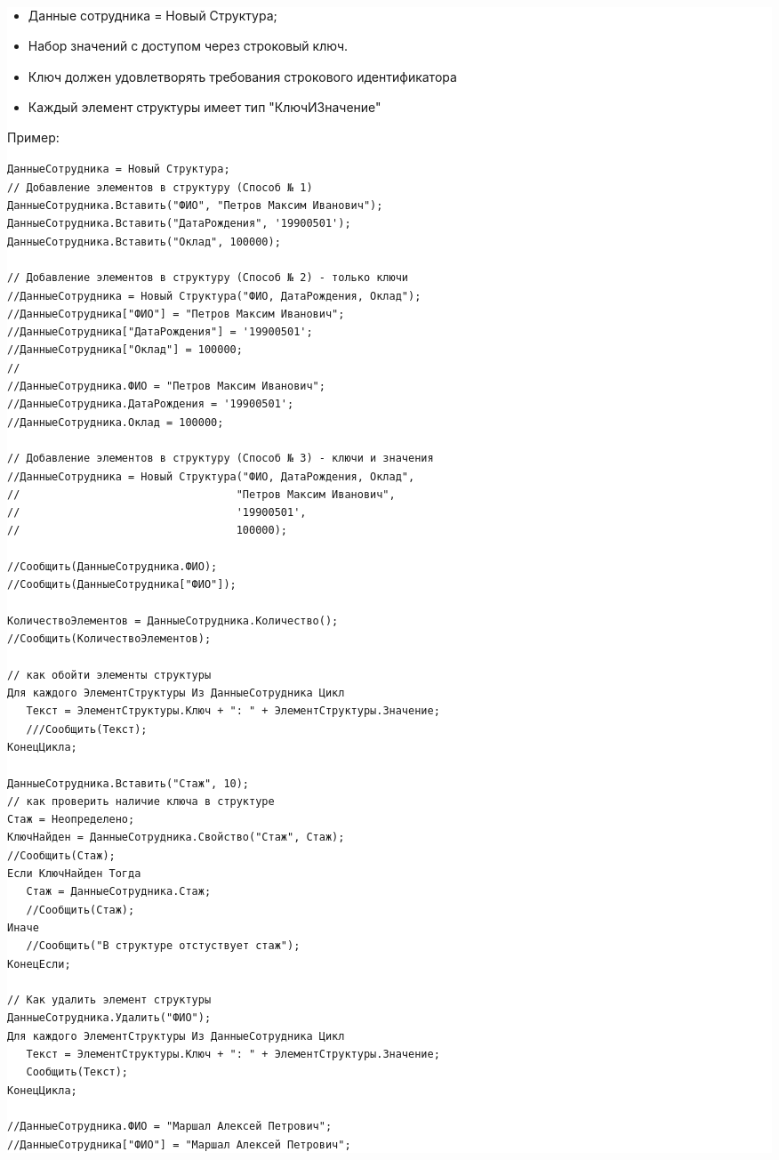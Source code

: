 + Данные сотрудника = Новый Структура;

+ Набор значений с доступом через строковый ключ.

+ Ключ должен удовлетворять требования строкового идентификатора

+ Каждый элемент структуры имеет тип "КлючИЗначение"
 
 Пример:
 ```
ДанныеСотрудника = Новый Структура;
// Добавление элементов в структуру (Способ № 1)
ДанныеСотрудника.Вставить("ФИО", "Петров Максим Иванович");
ДанныеСотрудника.Вставить("ДатаРождения", '19900501');
ДанныеСотрудника.Вставить("Оклад", 100000);

// Добавление элементов в структуру (Способ № 2) - только ключи
//ДанныеСотрудника = Новый Структура("ФИО, ДатаРождения, Оклад");
//ДанныеСотрудника["ФИО"] = "Петров Максим Иванович";
//ДанныеСотрудника["ДатаРождения"] = '19900501';
//ДанныеСотрудника["Оклад"] = 100000;
//
//ДанныеСотрудника.ФИО = "Петров Максим Иванович";
//ДанныеСотрудника.ДатаРождения = '19900501';
//ДанныеСотрудника.Оклад = 100000;

// Добавление элементов в структуру (Способ № 3) - ключи и значения
//ДанныеСотрудника = Новый Структура("ФИО, ДатаРождения, Оклад", 
//									"Петров Максим Иванович",
//									'19900501', 
//									100000);
									
//Сообщить(ДанныеСотрудника.ФИО);									
//Сообщить(ДанныеСотрудника["ФИО"]);									

КоличествоЭлементов = ДанныеСотрудника.Количество();
//Сообщить(КоличествоЭлементов);

// как обойти элементы структуры
Для каждого ЭлементСтруктуры Из ДанныеСотрудника Цикл
	Текст = ЭлементСтруктуры.Ключ + ": " + ЭлементСтруктуры.Значение;
	///Сообщить(Текст);
КонецЦикла;

ДанныеСотрудника.Вставить("Стаж", 10);
// как проверить наличие ключа в структуре
Стаж = Неопределено;
КлючНайден = ДанныеСотрудника.Свойство("Стаж", Стаж);
//Сообщить(Стаж);
Если КлючНайден Тогда
	Стаж = ДанныеСотрудника.Стаж;
	//Сообщить(Стаж);
Иначе
	//Сообщить("В структуре отстуствует стаж");
КонецЕсли;

// Как удалить элемент структуры
ДанныеСотрудника.Удалить("ФИО");
Для каждого ЭлементСтруктуры Из ДанныеСотрудника Цикл
	Текст = ЭлементСтруктуры.Ключ + ": " + ЭлементСтруктуры.Значение;
	Сообщить(Текст);
КонецЦикла;

//ДанныеСотрудника.ФИО = "Маршал Алексей Петрович";
//ДанныеСотрудника["ФИО"] = "Маршал Алексей Петрович";

 ```
